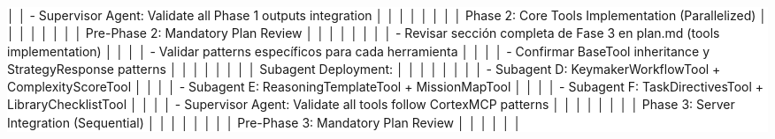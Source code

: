 │ │ - Supervisor Agent: Validate all Phase 1 outputs integration                                                                                                                                                         │ │
│ │                                                                                                                                                                                                                      │ │
│ │ Phase 2: Core Tools Implementation (Parallelized)                                                                                                                                                                    │ │
│ │                                                                                                                                                                                                                      │ │
│ │ Pre-Phase 2: Mandatory Plan Review                                                                                                                                                                                   │ │
│ │                                                                                                                                                                                                                      │ │
│ │ - Revisar sección completa de Fase 3 en plan.md (tools implementation)                                                                                                                                               │ │
│ │ - Validar patterns específicos para cada herramienta                                                                                                                                                                 │ │
│ │ - Confirmar BaseTool inheritance y StrategyResponse patterns                                                                                                                                                         │ │
│ │                                                                                                                                                                                                                      │ │
│ │ Subagent Deployment:                                                                                                                                                                                                 │ │
│ │                                                                                                                                                                                                                      │ │
│ │ - Subagent D: KeymakerWorkflowTool + ComplexityScoreTool                                                                                                                                                             │ │
│ │ - Subagent E: ReasoningTemplateTool + MissionMapTool                                                                                                                                                                 │ │
│ │ - Subagent F: TaskDirectivesTool + LibraryChecklistTool                                                                                                                                                              │ │
│ │ - Supervisor Agent: Validate all tools follow CortexMCP patterns                                                                                                                                                     │ │
│ │                                                                                                                                                                                                                      │ │
│ │ Phase 3: Server Integration (Sequential)                                                                                                                                                                             │ │
│ │                                                                                                                                                                                                                      │ │
│ │ Pre-Phase 3: Mandatory Plan Review                                                                                                                                                                                   │ │
│ │                                                                                                                                                                                                                      │ │